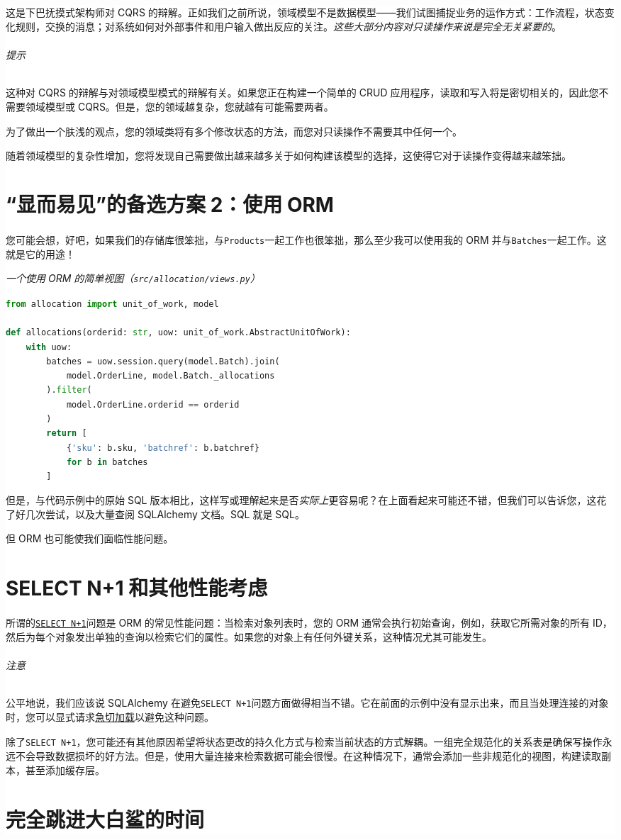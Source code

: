 这是下巴抚摸式架构师对 CQRS 的辩解。正如我们之前所说，领域模型不是数据模型——我们试图捕捉业务的运作方式：工作流程，状态变化规则，交换的消息；对系统如何对外部事件和用户输入做出反应的关注。*这些大部分内容对只读操作来说是完全无关紧要的*。

###### 提示

这种对 CQRS 的辩解与对领域模型模式的辩解有关。如果您正在构建一个简单的 CRUD 应用程序，读取和写入将是密切相关的，因此您不需要领域模型或 CQRS。但是，您的领域越复杂，您就越有可能需要两者。

为了做出一个肤浅的观点，您的领域类将有多个修改状态的方法，而您对只读操作不需要其中任何一个。

随着领域模型的复杂性增加，您将发现自己需要做出越来越多关于如何构建该模型的选择，这使得它对于读操作变得越来越笨拙。

# “显而易见”的备选方案 2：使用 ORM

您可能会想，好吧，如果我们的存储库很笨拙，与`Products`一起工作也很笨拙，那么至少我可以使用我的 ORM 并与`Batches`一起工作。这就是它的用途！

*一个使用 ORM 的简单视图（`src/allocation/views.py`）*

```py
from allocation import unit_of_work, model

def allocations(orderid: str, uow: unit_of_work.AbstractUnitOfWork):
    with uow:
        batches = uow.session.query(model.Batch).join(
            model.OrderLine, model.Batch._allocations
        ).filter(
            model.OrderLine.orderid == orderid
        )
        return [
            {'sku': b.sku, 'batchref': b.batchref}
            for b in batches
        ]
```

但是，与代码示例中的原始 SQL 版本相比，这样写或理解起来是否*实际上*更容易呢？在上面看起来可能还不错，但我们可以告诉您，这花了好几次尝试，以及大量查阅 SQLAlchemy 文档。SQL 就是 SQL。

但 ORM 也可能使我们面临性能问题。

# SELECT N+1 和其他性能考虑

所谓的[`SELECT N+1`](https://oreil.ly/OkBOS)问题是 ORM 的常见性能问题：当检索对象列表时，您的 ORM 通常会执行初始查询，例如，获取它所需对象的所有 ID，然后为每个对象发出单独的查询以检索它们的属性。如果您的对象上有任何外键关系，这种情况尤其可能发生。

###### 注意

公平地说，我们应该说 SQLAlchemy 在避免`SELECT N+1`问题方面做得相当不错。它在前面的示例中没有显示出来，而且当处理连接的对象时，您可以显式请求[急切加载](https://oreil.ly/XKDDm)以避免这种问题。

除了`SELECT N+1`，您可能还有其他原因希望将状态更改的持久化方式与检索当前状态的方式解耦。一组完全规范化的关系表是确保写操作永远不会导致数据损坏的好方法。但是，使用大量连接来检索数据可能会很慢。在这种情况下，通常会添加一些非规范化的视图，构建读取副本，甚至添加缓存层。

# 完全跳进大白鲨的时间
